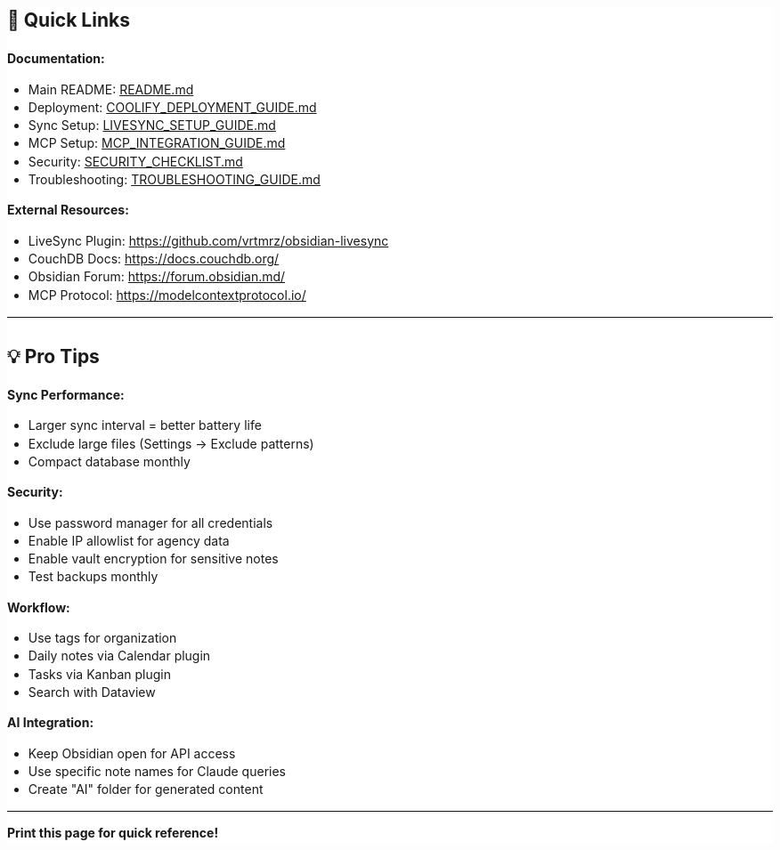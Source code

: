 ## 🔗 Quick Links

**Documentation:**
- Main README: [README.md](./README.md)
- Deployment: [COOLIFY_DEPLOYMENT_GUIDE.md](./COOLIFY_DEPLOYMENT_GUIDE.md)
- Sync Setup: [LIVESYNC_SETUP_GUIDE.md](./LIVESYNC_SETUP_GUIDE.md)
- MCP Setup: [MCP_INTEGRATION_GUIDE.md](./MCP_INTEGRATION_GUIDE.md)
- Security: [SECURITY_CHECKLIST.md](./SECURITY_CHECKLIST.md)
- Troubleshooting: [TROUBLESHOOTING_GUIDE.md](./TROUBLESHOOTING_GUIDE.md)

**External Resources:**
- LiveSync Plugin: https://github.com/vrtmrz/obsidian-livesync
- CouchDB Docs: https://docs.couchdb.org/
- Obsidian Forum: https://forum.obsidian.md/
- MCP Protocol: https://modelcontextprotocol.io/

---

## 💡 Pro Tips

**Sync Performance:**
- Larger sync interval = better battery life
- Exclude large files (Settings → Exclude patterns)
- Compact database monthly

**Security:**
- Use password manager for all credentials
- Enable IP allowlist for agency data
- Enable vault encryption for sensitive notes
- Test backups monthly

**Workflow:**
- Use tags for organization
- Daily notes via Calendar plugin
- Tasks via Kanban plugin
- Search with Dataview

**AI Integration:**
- Keep Obsidian open for API access
- Use specific note names for Claude queries
- Create "AI" folder for generated content

---

**Print this page for quick reference!**
